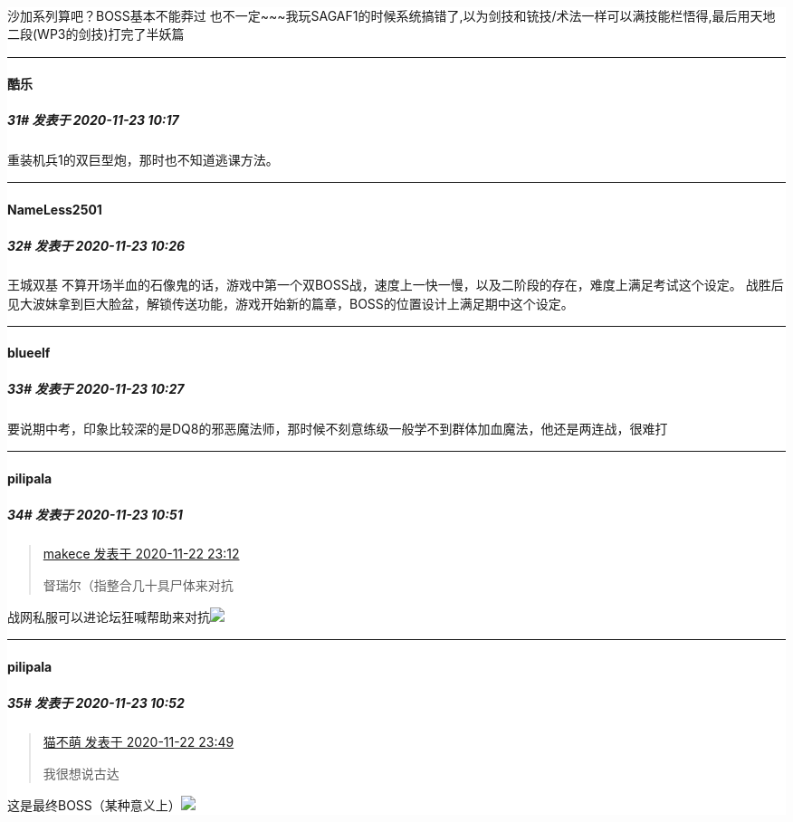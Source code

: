 沙加系列算吧？BOSS基本不能莽过</blockquote>
也不一定~~~我玩SAGAF1的时候系统搞错了,以为剑技和铳技/术法一样可以满技能栏悟得,最后用天地二段(WP3的剑技)打完了半妖篇


-----

####  酷乐  
##### 31#       发表于 2020-11-23 10:17


重装机兵1的双巨型炮，那时也不知道逃课方法。


-----

####  NameLess2501  
##### 32#       发表于 2020-11-23 10:26


王城双基
不算开场半血的石像鬼的话，游戏中第一个双BOSS战，速度上一快一慢，以及二阶段的存在，难度上满足考试这个设定。
战胜后见大波妹拿到巨大脸盆，解锁传送功能，游戏开始新的篇章，BOSS的位置设计上满足期中这个设定。


-----

####  blueelf  
##### 33#       发表于 2020-11-23 10:27


要说期中考，印象比较深的是DQ8的邪恶魔法师，那时候不刻意练级一般学不到群体加血魔法，他还是两连战，很难打


-----

####  pilipala  
##### 34#       发表于 2020-11-23 10:51


<blockquote><a href="httphttps://bbs.saraba1st.com/2b/forum.php?mod=redirect&amp;goto=findpost&amp;pid=49485889&amp;ptid=1973756" target="_blank">makece 发表于 2020-11-22 23:12</a>

督瑞尔（指整合几十具尸体来对抗</blockquote>
战网私服可以进论坛狂喊帮助来对抗<img src="https://static.saraba1st.com/image/smiley/face2017/051.png" referrerpolicy="no-referrer">


-----

####  pilipala  
##### 35#       发表于 2020-11-23 10:52


<blockquote><a href="httphttps://bbs.saraba1st.com/2b/forum.php?mod=redirect&amp;goto=findpost&amp;pid=49486288&amp;ptid=1973756" target="_blank">猫不萌 发表于 2020-11-22 23:49</a>

我很想说古达</blockquote>
这是最终BOSS（某种意义上）<img src="https://static.saraba1st.com/image/smiley/face2017/044.png" referrerpolicy="no-referrer">

